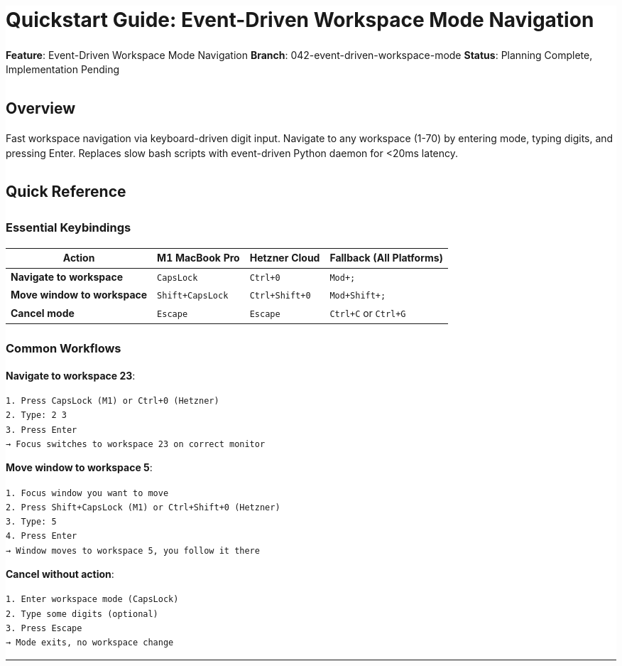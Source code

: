 # Quickstart Guide: Event-Driven Workspace Mode Navigation

**Feature**: Event-Driven Workspace Mode Navigation
**Branch**: 042-event-driven-workspace-mode
**Status**: Planning Complete, Implementation Pending

## Overview

Fast workspace navigation via keyboard-driven digit input. Navigate to any workspace (1-70) by entering mode, typing digits, and pressing Enter. Replaces slow bash scripts with event-driven Python daemon for <20ms latency.

## Quick Reference

### Essential Keybindings

| Action | M1 MacBook Pro | Hetzner Cloud | Fallback (All Platforms) |
|--------|----------------|---------------|--------------------------|
| **Navigate to workspace** | `CapsLock` | `Ctrl+0` | `Mod+;` |
| **Move window to workspace** | `Shift+CapsLock` | `Ctrl+Shift+0` | `Mod+Shift+;` |
| **Cancel mode** | `Escape` | `Escape` | `Ctrl+C` or `Ctrl+G` |

### Common Workflows

**Navigate to workspace 23**:
```
1. Press CapsLock (M1) or Ctrl+0 (Hetzner)
2. Type: 2 3
3. Press Enter
→ Focus switches to workspace 23 on correct monitor
```

**Move window to workspace 5**:
```
1. Focus window you want to move
2. Press Shift+CapsLock (M1) or Ctrl+Shift+0 (Hetzner)
3. Type: 5
4. Press Enter
→ Window moves to workspace 5, you follow it there
```

**Cancel without action**:
```
1. Enter workspace mode (CapsLock)
2. Type some digits (optional)
3. Press Escape
→ Mode exits, no workspace change
```

---
